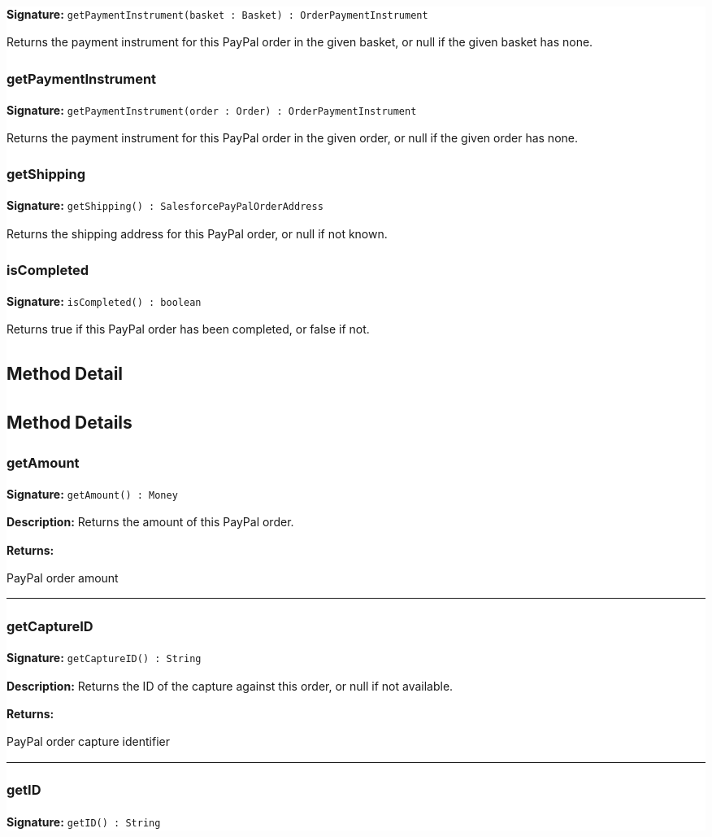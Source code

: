 **Signature:** `getPaymentInstrument(basket : Basket) : OrderPaymentInstrument`

Returns the payment instrument for this PayPal order in the given basket, or null if the given basket has none.

### getPaymentInstrument

**Signature:** `getPaymentInstrument(order : Order) : OrderPaymentInstrument`

Returns the payment instrument for this PayPal order in the given order, or null if the given order has none.

### getShipping

**Signature:** `getShipping() : SalesforcePayPalOrderAddress`

Returns the shipping address for this PayPal order, or null if not known.

### isCompleted

**Signature:** `isCompleted() : boolean`

Returns true if this PayPal order has been completed, or false if not.

## Method Detail

## Method Details

### getAmount

**Signature:** `getAmount() : Money`

**Description:** Returns the amount of this PayPal order.

**Returns:**

PayPal order amount

---

### getCaptureID

**Signature:** `getCaptureID() : String`

**Description:** Returns the ID of the capture against this order, or null if not available.

**Returns:**

PayPal order capture identifier

---

### getID

**Signature:** `getID() : String`
